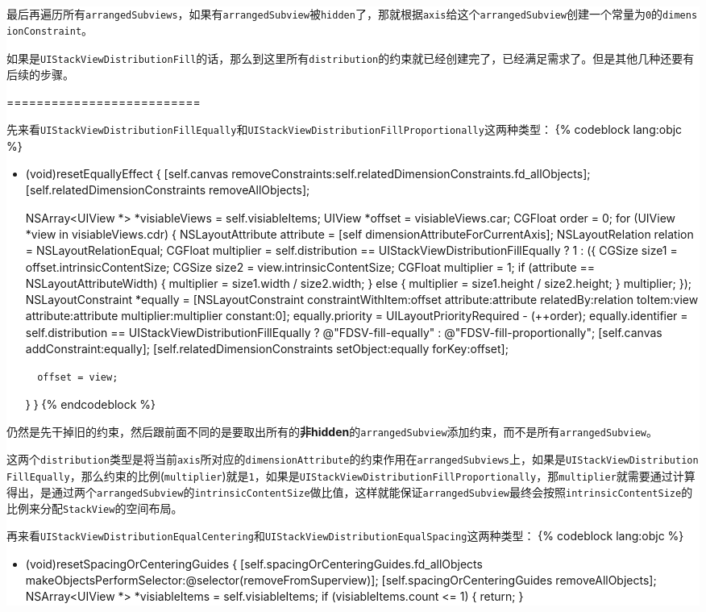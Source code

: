 最后再遍历所有`arrangedSubviews`，如果有`arrangedSubview`被`hidden`了，那就根据`axis`给这个`arrangedSubview`创建一个常量为`0`的`dimensionConstraint`。

如果是`UIStackViewDistributionFill`的话，那么到这里所有`distribution`的约束就已经创建完了，已经满足需求了。但是其他几种还要有后续的步骤。

==========================

先来看`UIStackViewDistributionFillEqually`和`UIStackViewDistributionFillProportionally`这两种类型：
{% codeblock lang:objc %}
- (void)resetEquallyEffect {
    [self.canvas removeConstraints:self.relatedDimensionConstraints.fd_allObjects];
    [self.relatedDimensionConstraints removeAllObjects];

    NSArray<UIView *> *visiableViews = self.visiableItems;
    UIView *offset = visiableViews.car;
    CGFloat order = 0;
    for (UIView *view in visiableViews.cdr) {
        NSLayoutAttribute attribute = [self dimensionAttributeForCurrentAxis];
        NSLayoutRelation relation = NSLayoutRelationEqual;
        CGFloat multiplier = self.distribution == UIStackViewDistributionFillEqually ? 1 : ({
            CGSize size1 = offset.intrinsicContentSize;
            CGSize size2 = view.intrinsicContentSize;
            CGFloat multiplier = 1;
            if (attribute == NSLayoutAttributeWidth) {
                multiplier = size1.width / size2.width;
            } else {
                multiplier = size1.height / size2.height;
            }
            multiplier;
        });
        NSLayoutConstraint *equally = [NSLayoutConstraint constraintWithItem:offset attribute:attribute relatedBy:relation toItem:view attribute:attribute multiplier:multiplier constant:0];
        equally.priority = UILayoutPriorityRequired - (++order);
        equally.identifier = self.distribution == UIStackViewDistributionFillEqually ? @"FDSV-fill-equally" : @"FDSV-fill-proportionally";
        [self.canvas addConstraint:equally];
        [self.relatedDimensionConstraints setObject:equally forKey:offset];

        offset = view;
    }
}
{% endcodeblock %}

仍然是先干掉旧的约束，然后跟前面不同的是要取出所有的**非hidden**的`arrangedSubview`添加约束，而不是所有`arrangedSubview`。

这两个`distribution`类型是将当前`axis`所对应的`dimensionAttribute`的约束作用在`arrangedSubviews`上，如果是`UIStackViewDistributionFillEqually`，那么约束的比例(`multiplier`)就是`1`，如果是`UIStackViewDistributionFillProportionally`，那`multiplier`就需要通过计算得出，是通过两个`arrangedSubview`的`intrinsicContentSize`做比值，这样就能保证`arrangedSubview`最终会按照`intrinsicContentSize`的比例来分配`StackView`的空间布局。

再来看`UIStackViewDistributionEqualCentering`和`UIStackViewDistributionEqualSpacing`这两种类型：
{% codeblock lang:objc %}
- (void)resetSpacingOrCenteringGuides {
    [self.spacingOrCenteringGuides.fd_allObjects makeObjectsPerformSelector:@selector(removeFromSuperview)];
    [self.spacingOrCenteringGuides removeAllObjects];
    NSArray<UIView *> *visiableItems = self.visiableItems;
    if (visiableItems.count <= 1) {
        return;
    }
